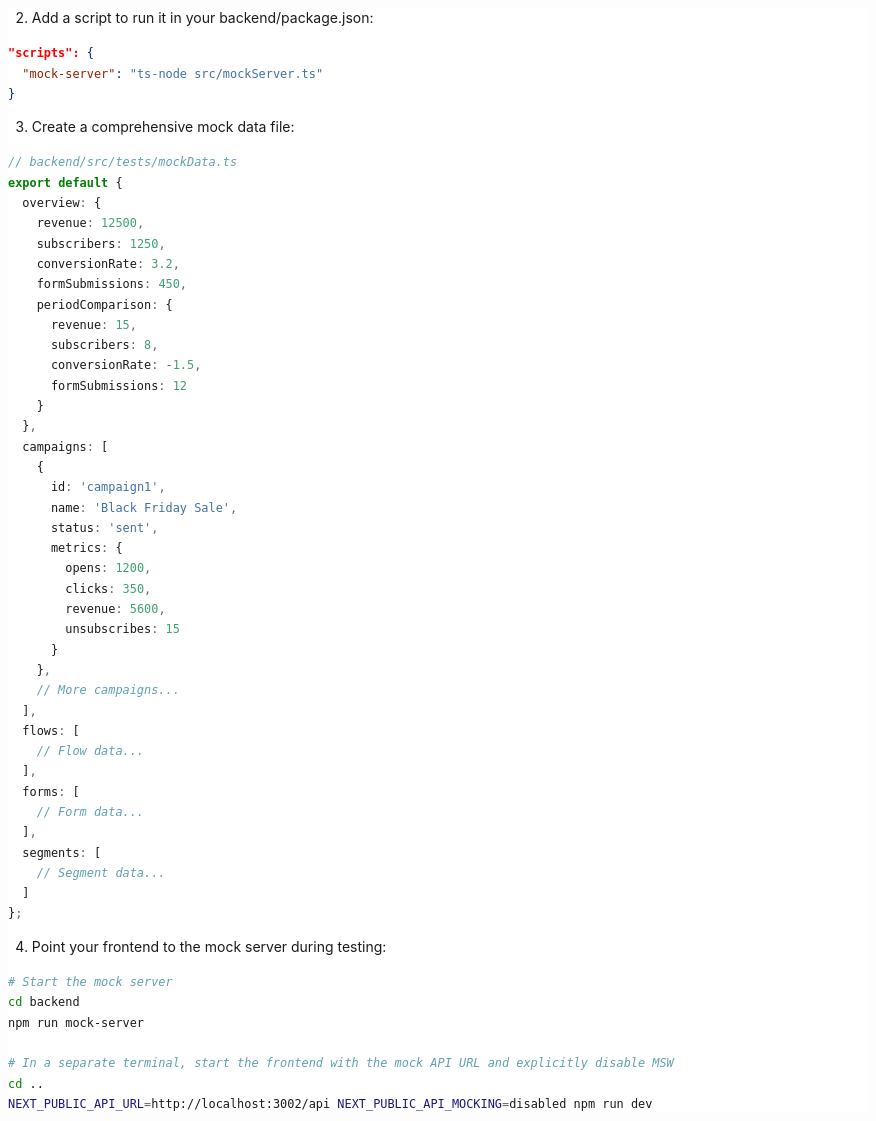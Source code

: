 2. Add a script to run it in your backend/package.json:

```json
"scripts": {
  "mock-server": "ts-node src/mockServer.ts"
}
```

3. Create a comprehensive mock data file:

```typescript
// backend/src/tests/mockData.ts
export default {
  overview: {
    revenue: 12500,
    subscribers: 1250,
    conversionRate: 3.2,
    formSubmissions: 450,
    periodComparison: {
      revenue: 15,
      subscribers: 8,
      conversionRate: -1.5,
      formSubmissions: 12
    }
  },
  campaigns: [
    {
      id: 'campaign1',
      name: 'Black Friday Sale',
      status: 'sent',
      metrics: {
        opens: 1200,
        clicks: 350,
        revenue: 5600,
        unsubscribes: 15
      }
    },
    // More campaigns...
  ],
  flows: [
    // Flow data...
  ],
  forms: [
    // Form data...
  ],
  segments: [
    // Segment data...
  ]
};
```

4. Point your frontend to the mock server during testing:

```bash
# Start the mock server
cd backend
npm run mock-server

# In a separate terminal, start the frontend with the mock API URL and explicitly disable MSW
cd ..
NEXT_PUBLIC_API_URL=http://localhost:3002/api NEXT_PUBLIC_API_MOCKING=disabled npm run dev
```
